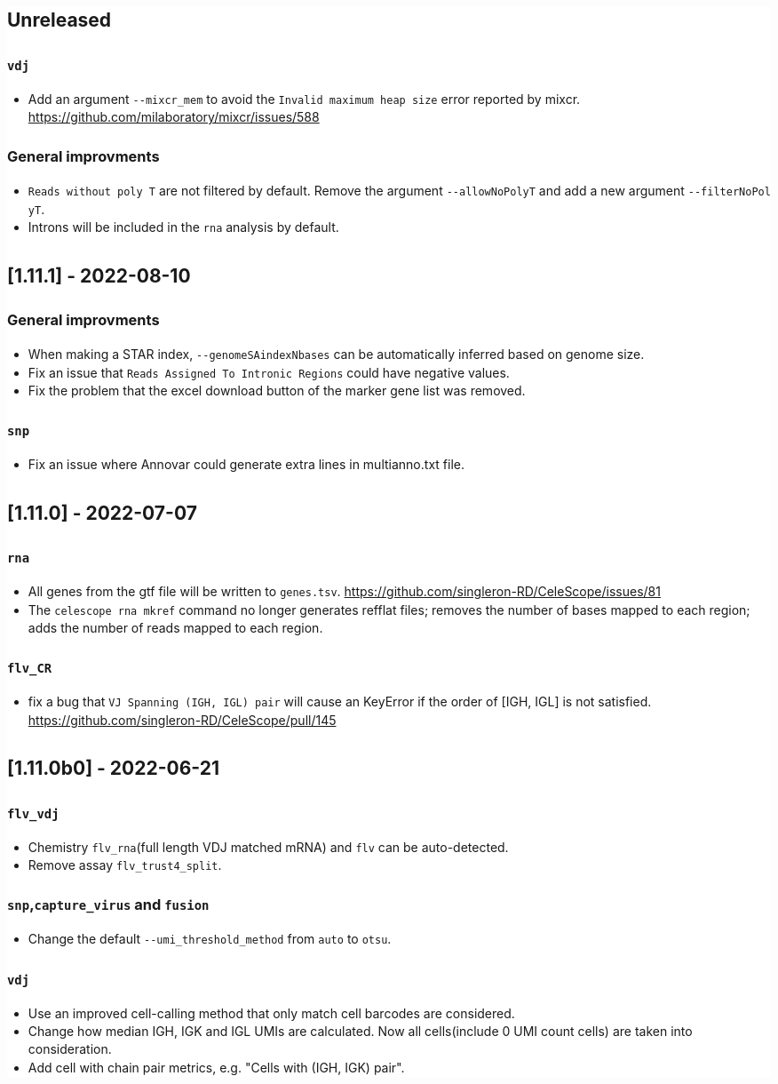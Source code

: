 ## Unreleased 
 ### `vdj`
 - Add an argument `--mixcr_mem` to avoid the `Invalid maximum heap size` error reported by mixcr. https://github.com/milaboratory/mixcr/issues/588

 ### General improvments
 - `Reads without poly T` are not filtered by default. Remove the argument `--allowNoPolyT` and add a new argument `--filterNoPolyT`.
 - Introns will be included in the `rna` analysis by default.

## [1.11.1] - 2022-08-10
 ### General improvments
 - When making a STAR index, `--genomeSAindexNbases` can be automatically inferred based on genome size.
 - Fix an issue that `Reads Assigned To Intronic Regions` could have negative values.
 - Fix the problem that the excel download button of the marker gene list was removed.

 ### `snp`
 - Fix an issue where Annovar could generate extra lines in multianno.txt file.

## [1.11.0] - 2022-07-07
 ### `rna`
 - All genes from the gtf file will be written to `genes.tsv`. https://github.com/singleron-RD/CeleScope/issues/81
 - The `celescope rna mkref` command no longer generates refflat files; removes the number of bases mapped to each region; adds the number of reads mapped to each region.
 
 ### `flv_CR`
 - fix a bug that `VJ Spanning (IGH, IGL) pair` will cause an KeyError if the order of [IGH, IGL] is not satisfied. https://github.com/singleron-RD/CeleScope/pull/145 


## [1.11.0b0] - 2022-06-21
 ### `flv_vdj`
 - Chemistry `flv_rna`(full length VDJ matched mRNA) and `flv` can be auto-detected. 
 - Remove assay `flv_trust4_split`.

 ### `snp`,`capture_virus` and `fusion`
 - Change the default `--umi_threshold_method` from `auto` to `otsu`.

 ### `vdj`
 - Use an improved cell-calling method that only match cell barcodes are considered. 
 - Change how median IGH, IGK and IGL UMIs are calculated. Now all cells(include 0 UMI count cells) are taken into consideration.
 - Add cell with chain pair metrics, e.g. "Cells with (IGH, IGK) pair".
